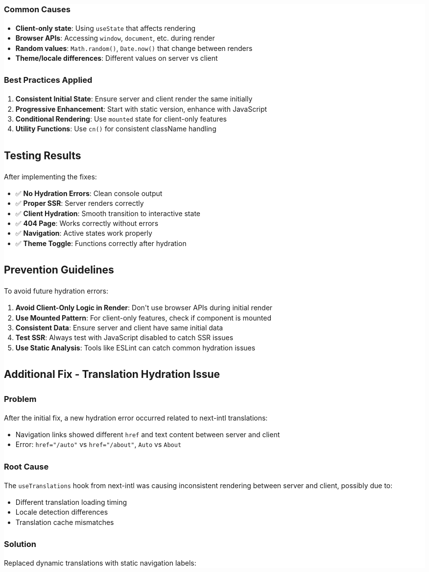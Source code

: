 ### Common Causes

- **Client-only state**: Using `useState` that affects rendering
- **Browser APIs**: Accessing `window`, `document`, etc. during render
- **Random values**: `Math.random()`, `Date.now()` that change between renders
- **Theme/locale differences**: Different values on server vs client

### Best Practices Applied

1. **Consistent Initial State**: Ensure server and client render the same initially
2. **Progressive Enhancement**: Start with static version, enhance with JavaScript
3. **Conditional Rendering**: Use `mounted` state for client-only features
4. **Utility Functions**: Use `cn()` for consistent className handling

## Testing Results

After implementing the fixes:

- ✅ **No Hydration Errors**: Clean console output
- ✅ **Proper SSR**: Server renders correctly
- ✅ **Client Hydration**: Smooth transition to interactive state
- ✅ **404 Page**: Works correctly without errors
- ✅ **Navigation**: Active states work properly
- ✅ **Theme Toggle**: Functions correctly after hydration

## Prevention Guidelines

To avoid future hydration errors:

1. **Avoid Client-Only Logic in Render**: Don't use browser APIs during initial render
2. **Use Mounted Pattern**: For client-only features, check if component is mounted
3. **Consistent Data**: Ensure server and client have same initial data
4. **Test SSR**: Always test with JavaScript disabled to catch SSR issues
5. **Use Static Analysis**: Tools like ESLint can catch common hydration issues

## Additional Fix - Translation Hydration Issue

### Problem
After the initial fix, a new hydration error occurred related to next-intl translations:
- Navigation links showed different `href` and text content between server and client
- Error: `href="/auto"` vs `href="/about"`, `Auto` vs `About`

### Root Cause
The `useTranslations` hook from next-intl was causing inconsistent rendering between server and client, possibly due to:
- Different translation loading timing
- Locale detection differences
- Translation cache mismatches

### Solution
Replaced dynamic translations with static navigation labels:

